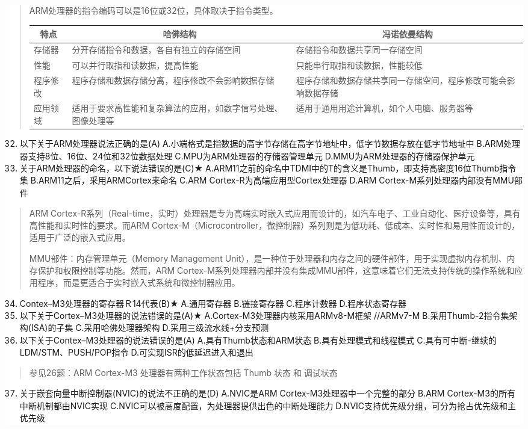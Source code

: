 > ARM处理器的指令编码可以是16位或32位，具体取决于指令类型。
>
> | 特点     | 哈佛结构                                                     | 冯诺依曼结构                                                 |
> | -------- | ------------------------------------------------------------ | ------------------------------------------------------------ |
> | 存储器   | 分开存储指令和数据，各自有独立的存储空间                     | 存储指令和数据共享同一存储空间                               |
> | 性能     | 可以并行取指和读数据，提高性能                               | 只能串行取指和读数据，性能较低                               |
> | 程序修改 | 程序存储和数据存储分离，程序修改不会影响数据存储             | 程序存储和数据存储共享同一存储空间，程序修改可能会影响数据存储 |
> | 应用领域 | 适用于要求高性能和复杂算法的应用，如数字信号处理、图像处理等 | 适用于通用用途计算机，如个人电脑、服务器等                   |
>

32. 以下关于ARM处理器说法正确的是(A)
    A.小端格式是指数据的高字节存储在高字节地址中，低字节数据存放在低字节地址中
    B.ARM处理器支持8位、16位、24位和32位数据处理
    C.MPU为ARM处理器的存储器管理单元
    D.MMU为ARM处理器的存储器保护单元
33. 关于ARM处理器的命名，以下说法错误的是(C)★
    A.ARM11之前的命名中TDMI中的T的含义是Thumb，即支持高密度16位Thumb指令集
    B.ARM11之后，采用ARMCortex来命名
    C.ARM Cortex-R为高端应用型Cortex处理器
    D.ARM Cortex-M系列处理器内部没有MMU部件

> ARM Cortex-R系列（Real-time，实时）处理器是专为高端实时嵌入式应用而设计的，如汽车电子、工业自动化、医疗设备等，具有高性能和实时性的要求。而ARM Cortex-M（Microcontroller，微控制器）系列则是为低功耗、低成本、实时性和易用性而设计的，适用于广泛的嵌入式应用。
>
> MMU部件：内存管理单元（Memory Management Unit），是一种位于处理器和内存之间的硬件部件，用于实现虚拟内存机制、内存保护和权限控制等功能。然而，ARM Cortex-M系列处理器内部并没有集成MMU部件，这意味着它们无法支持传统的操作系统和应用程序，而是更适合于实时嵌入式系统和微控制器应用。

34. Contex–M3处理器的寄存器Ｒ14代表(B)★
    A.通用寄存器
    B.链接寄存器
    C.程序计数器
    D.程序状态寄存器
35. 以下关于Cortex–M3处理器的说法错误的是(A)★
    A.Cortex-M3处理器内核采用ARMv8-M框架 //ARMv7-M
    B.采用Thumb-2指令集架构(ISA)的子集
    C.采用哈佛处理器架构
    D.采用三级流水线+分支预测
36. 以下关于Contex–M3处理器的说法错误的是(A)
    A.具有Thumb状态和ARM状态
    B.具有处理模式和线程模式
    C.具有可中断-继续的LDM/STM、PUSH/POP指令
    D.可实现ISR的低延迟进入和退出

> 参见26题：ARM Cortex-M3 处理器有两种工作状态包括 Thumb 状态 和 调试状态

37. 关于嵌套向量中断控制器(NVIC)的说法不正确的是(D)
    A.NVIC是ARM Cortex-M3处理器中一个完整的部分
    B.ARM Cortex-M3的所有中断机制都由NVIC实现
    C.NVIC可以被高度配置，为处理器提供出色的中断处理能力
    D.NVIC支持优先级分组，可分为抢占优先级和主优先级
